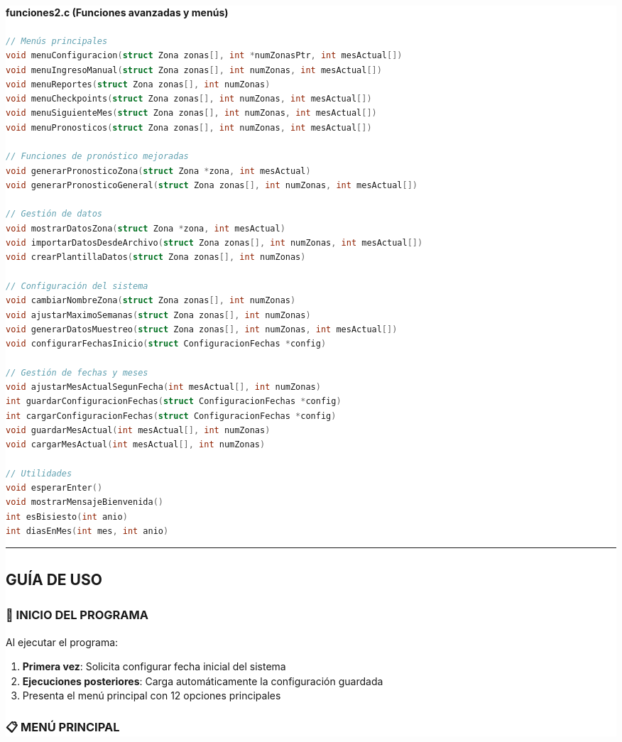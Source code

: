 #### **funciones2.c** (Funciones avanzadas y menús)
```c
// Menús principales
void menuConfiguracion(struct Zona zonas[], int *numZonasPtr, int mesActual[])
void menuIngresoManual(struct Zona zonas[], int numZonas, int mesActual[])
void menuReportes(struct Zona zonas[], int numZonas)
void menuCheckpoints(struct Zona zonas[], int numZonas, int mesActual[])
void menuSiguienteMes(struct Zona zonas[], int numZonas, int mesActual[])
void menuPronosticos(struct Zona zonas[], int numZonas, int mesActual[])

// Funciones de pronóstico mejoradas
void generarPronosticoZona(struct Zona *zona, int mesActual)
void generarPronosticoGeneral(struct Zona zonas[], int numZonas, int mesActual[])

// Gestión de datos
void mostrarDatosZona(struct Zona *zona, int mesActual)
void importarDatosDesdeArchivo(struct Zona zonas[], int numZonas, int mesActual[])
void crearPlantillaDatos(struct Zona zonas[], int numZonas)

// Configuración del sistema
void cambiarNombreZona(struct Zona zonas[], int numZonas)
void ajustarMaximoSemanas(struct Zona zonas[], int numZonas)
void generarDatosMuestreo(struct Zona zonas[], int numZonas, int mesActual[])
void configurarFechasInicio(struct ConfiguracionFechas *config)

// Gestión de fechas y meses
void ajustarMesActualSegunFecha(int mesActual[], int numZonas)
int guardarConfiguracionFechas(struct ConfiguracionFechas *config)
int cargarConfiguracionFechas(struct ConfiguracionFechas *config)
void guardarMesActual(int mesActual[], int numZonas)
void cargarMesActual(int mesActual[], int numZonas)

// Utilidades
void esperarEnter()
void mostrarMensajeBienvenida()
int esBisiesto(int anio)
int diasEnMes(int mes, int anio)
```

---

## GUÍA DE USO

### 🚀 INICIO DEL PROGRAMA

Al ejecutar el programa:
1. **Primera vez**: Solicita configurar fecha inicial del sistema
2. **Ejecuciones posteriores**: Carga automáticamente la configuración guardada
3. Presenta el menú principal con 12 opciones principales

### 📋 MENÚ PRINCIPAL
